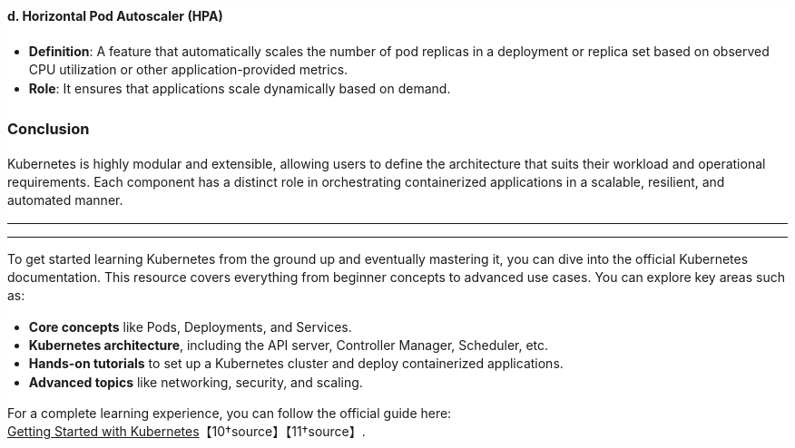 #### d. **Horizontal Pod Autoscaler (HPA)**
- **Definition**: A feature that automatically scales the number of pod replicas in a deployment or replica set based on observed CPU utilization or other application-provided metrics.
- **Role**: It ensures that applications scale dynamically based on demand.

### Conclusion
Kubernetes is highly modular and extensible, allowing users to define the architecture that suits their workload and operational requirements. Each component has a distinct role in orchestrating containerized applications in a scalable, resilient, and automated manner.


----------



-----

To get started learning Kubernetes from the ground up and eventually mastering it, you can dive into the official Kubernetes documentation. This resource covers everything from beginner concepts to advanced use cases. You can explore key areas such as:

- **Core concepts** like Pods, Deployments, and Services.
- **Kubernetes architecture**, including the API server, Controller Manager, Scheduler, etc.
- **Hands-on tutorials** to set up a Kubernetes cluster and deploy containerized applications.
- **Advanced topics** like networking, security, and scaling.

For a complete learning experience, you can follow the official guide here:  
[Getting Started with Kubernetes](https://kubernetes.io/docs/home/)【10†source】【11†source】.